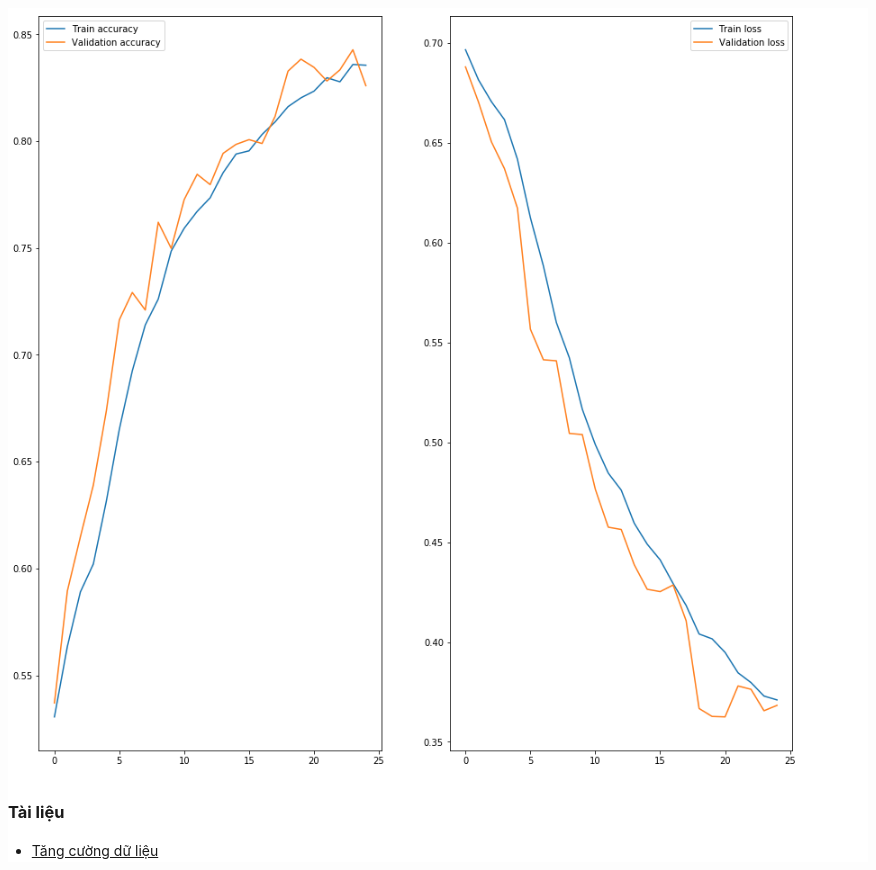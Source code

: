 ![Augmented image](/assets/img/2020-04-26/history.png)



### Tài liệu
- [Tăng cường dữ liệu](https://machinelearningmastery.com/how-to-configure-image-data-augmentation-when-training-deep-learning-neural-networks/)
